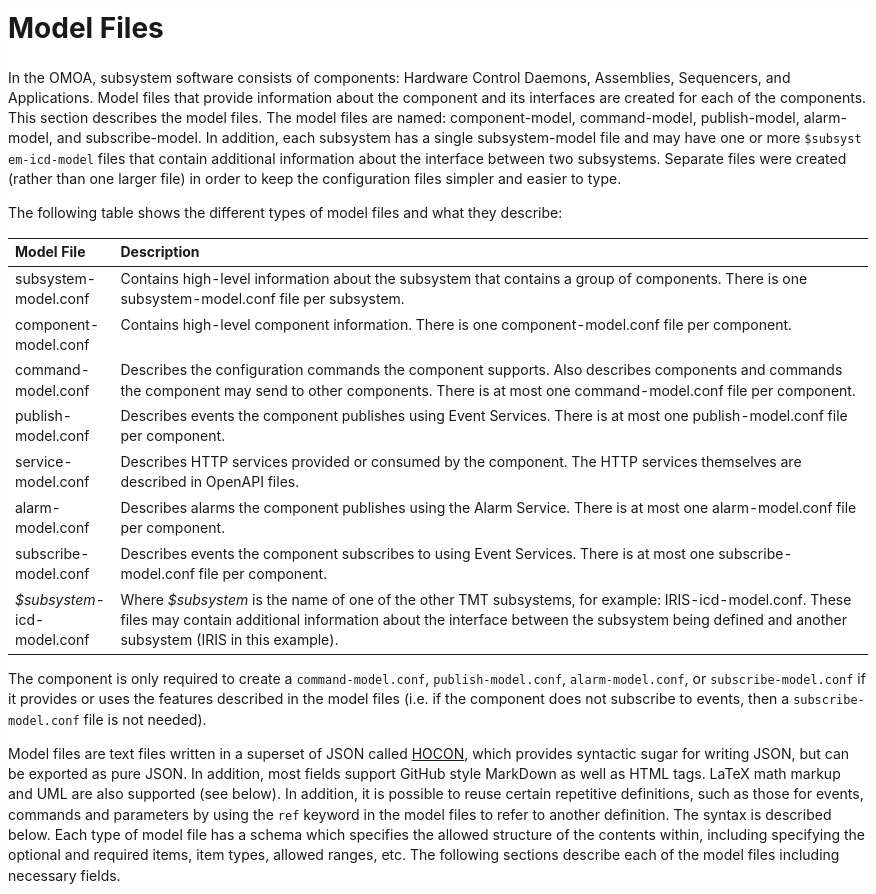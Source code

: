 # Model Files

In the OMOA, subsystem software consists of components: Hardware Control Daemons, Assemblies, Sequencers, and
Applications. Model files that provide information about the component and its interfaces are created for each of the
components. This section describes the model files. The model files are named: component-model, command-model,
publish-model, alarm-model, and subscribe-model. In addition, each subsystem has a single subsystem-model file and may
have one or more `$subsystem-icd-model` files that contain additional information about the interface between two
subsystems. Separate files were created (rather than one larger file) in order to keep the configuration files simpler
and easier to type.

The following table shows the different types of model files and what they describe:

| Model File | Description | 
|:----------|:------------| 
| subsystem-model.conf | Contains high-level information about the subsystem that contains a group of components. There is one subsystem-model.conf file per subsystem. | 
| component-model.conf | Contains high-level component information. There is one component-model.conf file per component. |
| command-model.conf | Describes the configuration commands the component supports. Also describes components and commands the component may send to other components. There is at most one command-model.conf file per component. |
| publish-model.conf | Describes events the component publishes using Event Services. There is at most one publish-model.conf file per component. |
| service-model.conf | Describes HTTP services provided or consumed by the component. The HTTP services themselves are described in OpenAPI files. |
| alarm-model.conf | Describes alarms the component publishes using the Alarm Service. There is at most one alarm-model.conf file per component. |
| subscribe-model.conf | Describes events the component subscribes to using Event Services. There is at most one subscribe-model.conf file per component. |
| *$subsystem*-icd-model.conf | Where *$subsystem* is the name of one of the other TMT subsystems, for example: IRIS-icd-model.conf. These files may contain additional information about the interface between the subsystem being defined and another subsystem (IRIS in this example). | 

The component is only required to create a `command-model.conf`, `publish-model.conf`, `alarm-model.conf`,
or `subscribe-model.conf` if it provides or uses the features described in the model files (i.e. if the component does
not subscribe to events, then a `subscribe-model.conf` file is not needed).

Model files are text files written in a superset of JSON
called [HOCON](https://github.com/typesafehub/config/blob/master/HOCON.md), which provides syntactic sugar for writing
JSON, but can be exported as pure JSON. In addition, most fields support GitHub style MarkDown as well as HTML tags.
LaTeX math markup and UML are also supported (see below). In addition, it is possible to reuse certain repetitive
definitions, such as those for events, commands and parameters by using the `ref` keyword in the model files to refer to
another definition. The syntax is described below. Each type of model file has a schema which specifies the allowed
structure of the contents within, including specifying the optional and required items, item types, allowed ranges, etc.
The following sections describe each of the model files including necessary fields.
